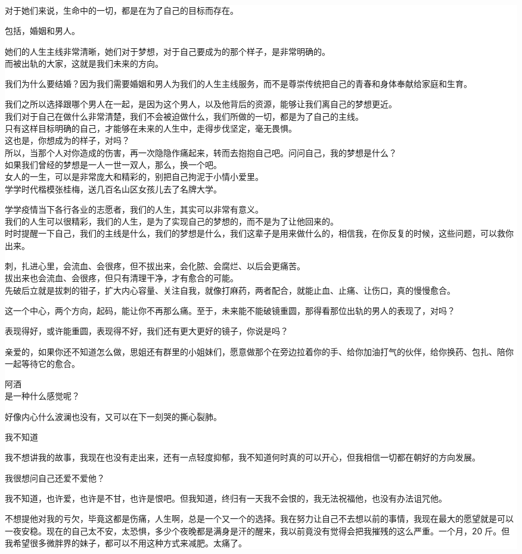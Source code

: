  <p>对于她们来说，生命中的一切，都是在为了自己的目标而存在。</p>
 <p>包括，婚姻和男人。</p>
 <p>她们的人生主线非常清晰，她们对于梦想，对于自己要成为的那个样子，是非常明确的。<br>
  而被出轨的大家，这就是我们未来的方向。</p>
 <p>我们为什么要结婚？因为我们需要婚姻和男人为我们的人生主线服务，而不是尊崇传统把自己的青春和身体奉献给家庭和生育。</p>
 <p>我们之所以选择跟哪个男人在一起，是因为这个男人，以及他背后的资源，能够让我们离自己的梦想更近。<br>
  我们对于自己在做什么非常清楚，我们不会被迫做什么，我们所做的一切，都是为了自己的主线。<br>
  只有这样目标明确的自己，才能够在未来的人生中，走得步伐坚定，毫无畏惧。<br>
  这也是，你想成为的样子，对吗？<br>
  所以，当那个人对你造成的伤害，再一次隐隐作痛起来，转而去抱抱自己吧。问问自己，我的梦想是什么？<br>
  如果我们曾经的梦想是一人一世一双人，那么，换一个吧。<br>
  女人的一生，可以是非常庞大和精彩的，别把自己拘泥于小情小爱里。<br>
  学学时代楷模张桂梅，送几百名山区女孩儿去了名牌大学。</p>
 <p>学学疫情当下各行各业的志愿者，我们的人生，其实可以非常有意义。<br>
  我们的人生可以很精彩，我们的人生，是为了实现自己的梦想的，而不是为了让他回来的。<br>
  时时提醒一下自己，我们的主线是什么，我们的梦想是什么，我们这辈子是用来做什么的，相信我，在你反复的时候，这些问题，可以救你出来。</p>
 <p>刺，扎进心里，会流血、会很疼，但不拔出来，会化脓、会腐烂、以后会更痛苦。<br>
  拔出来也会流血、会很疼，但只有清理干净，才有愈合的可能。<br>
  先破后立就是拔刺的钳子，扩大内心容量、关注自我，就像打麻药，两者配合，就能止血、止痛、让伤口，真的慢慢愈合。</p>
 <p>这一个中心，两个方向，起码，能让你不再那么痛。至于，未来能不能破镜重圆，那得看那位出轨的男人的表现了，对吗？</p>
 <p>表现得好，或许能重圆，表现得不好，我们还有更大更好的镜子，你说是吗？</p>
 <p>亲爱的，如果你还不知道怎么做，思姐还有群里的小姐妹们，愿意做那个在旁边拉着你的手、给你加油打气的伙伴，给你换药、包扎、陪你一起等待它的愈合。</p>
 <p>阿酒<br>
  是一种什么感觉呢？</p>
 <p>好像内心什么波澜也没有，又可以在下一刻哭的撕心裂肺。</p>
 <p>我不知道</p>
 <p>我不想讲我的故事，我现在也没有走出来，还有一点轻度抑郁，我不知道何时真的可以开心，但我相信一切都在朝好的方向发展。</p>
 <p>我很想问自己还爱不爱他？</p>
 <p>我不知道，也许爱，也许是不甘，也许是恨吧。但我知道，终归有一天我不会恨的，我无法祝福他，也没有办法诅咒他。</p>
 <p>不想提他对我的亏欠，毕竟这都是伤痛，人生啊，总是一个又一个的选择。我在努力让自己不去想以前的事情，我现在最大的愿望就是可以一夜安稳。现在的自己太不安，太恐惧，多少个夜晚都是满身是汗的醒来，我以前竟没有觉得会把我摧残的这么严重。一个月，20 斤。但我希望很多微胖界的妹子，都可以不用这种方式来减肥。太痛了。</p>
</div>
